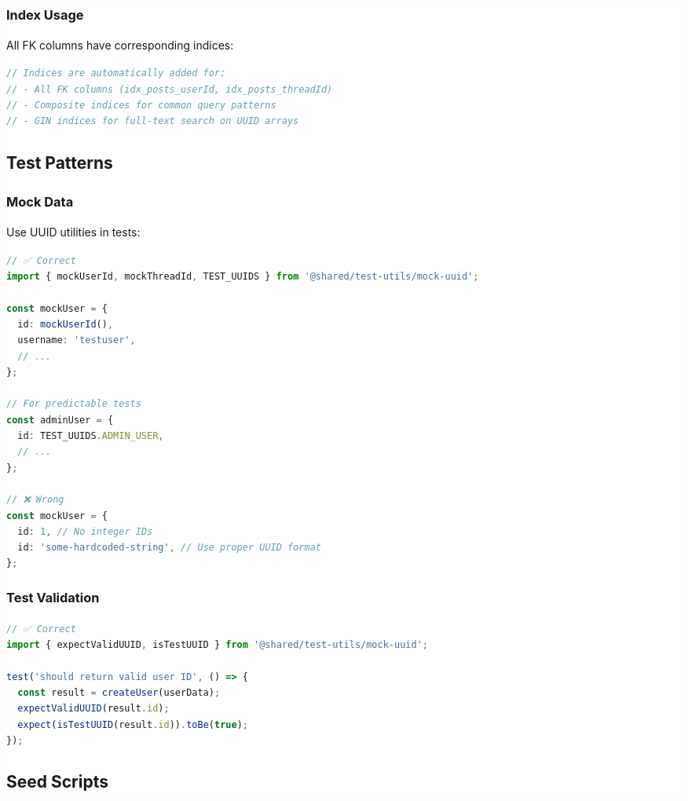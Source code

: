 ### Index Usage
All FK columns have corresponding indices:
```typescript
// Indices are automatically added for:
// - All FK columns (idx_posts_userId, idx_posts_threadId)
// - Composite indices for common query patterns
// - GIN indices for full-text search on UUID arrays
```

## Test Patterns

### Mock Data
Use UUID utilities in tests:
```typescript
// ✅ Correct
import { mockUserId, mockThreadId, TEST_UUIDS } from '@shared/test-utils/mock-uuid';

const mockUser = {
  id: mockUserId(),
  username: 'testuser',
  // ...
};

// For predictable tests
const adminUser = {
  id: TEST_UUIDS.ADMIN_USER,
  // ...
};

// ❌ Wrong
const mockUser = {
  id: 1, // No integer IDs
  id: 'some-hardcoded-string', // Use proper UUID format
};
```

### Test Validation
```typescript
// ✅ Correct
import { expectValidUUID, isTestUUID } from '@shared/test-utils/mock-uuid';

test('should return valid user ID', () => {
  const result = createUser(userData);
  expectValidUUID(result.id);
  expect(isTestUUID(result.id)).toBe(true);
});
```

## Seed Scripts
